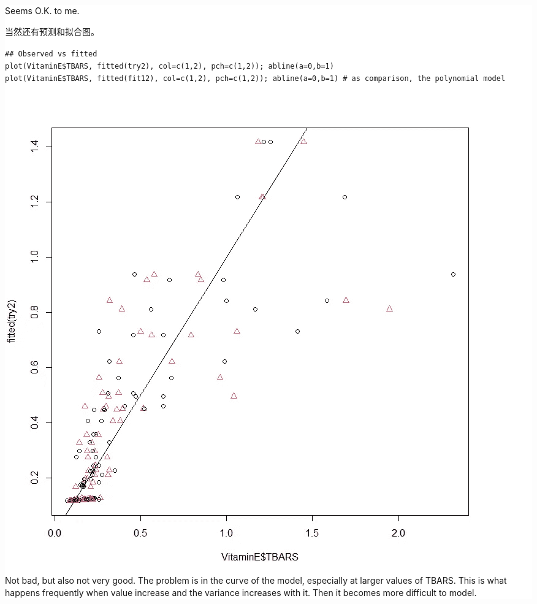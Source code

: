 
Seems O.K. to me.

当然还有预测和拟合图。

```
## Observed vs fitted
plot(VitaminE$TBARS, fitted(try2), col=c(1,2), pch=c(1,2)); abline(a=0,b=1)
plot(VitaminE$TBARS, fitted(fit12), col=c(1,2), pch=c(1,2)); abline(a=0,b=1) # as comparison, the polynomial model
```

![](img/4f7b5bf79482e7c6a081dff45f465c04.png)

Not bad, but also not very good. The problem is in the curve of the model, especially at larger values of TBARS. This is what happens frequently when value increase and the variance increases with it. Then it becomes more difficult to model.
